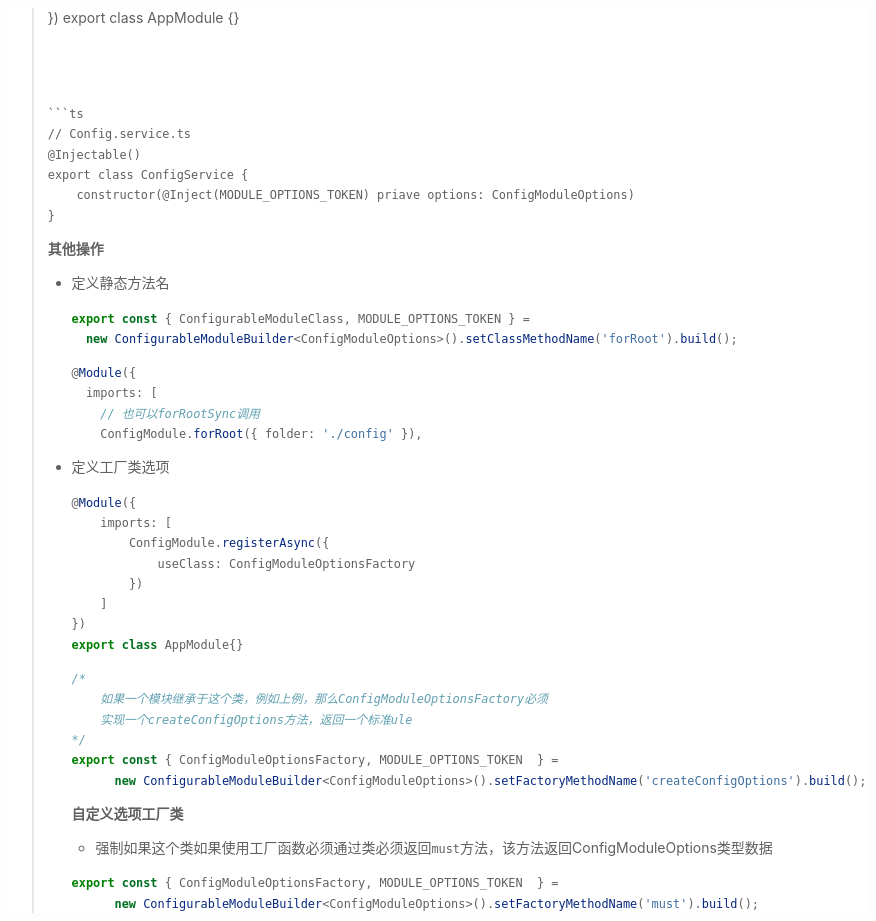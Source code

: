 > })
> export class AppModule {}
> ```
>
> 
>
> ```ts
> // Config.service.ts
> @Injectable()
> export class ConfigService {
>     constructor(@Inject(MODULE_OPTIONS_TOKEN) priave options: ConfigModuleOptions)
> }
> ```
>
> **其他操作**
>
> - 定义静态方法名
>
>   ```ts
>   export const { ConfigurableModuleClass, MODULE_OPTIONS_TOKEN } =
>     new ConfigurableModuleBuilder<ConfigModuleOptions>().setClassMethodName('forRoot').build();
>   ```
>
>   ```ts
>   @Module({
>     imports: [
>       // 也可以forRootSync调用
>       ConfigModule.forRoot({ folder: './config' }),
>   ```
>
> - 定义工厂类选项
>
>   ```ts
>   @Module({
>       imports: [
>           ConfigModule.registerAsync({
>               useClass: ConfigModuleOptionsFactory
>           })
>       ]
>   })
>   export class AppModule{}
>   ```
>
>   ```ts
>   /*
>   	如果一个模块继承于这个类，例如上例，那么ConfigModuleOptionsFactory必须
>   	实现一个createConfigOptions方法，返回一个标准ule
>   */
>   export const { ConfigModuleOptionsFactory, MODULE_OPTIONS_TOKEN  } = 
>         new ConfigurableModuleBuilder<ConfigModuleOptions>().setFactoryMethodName('createConfigOptions').build();
>   ```
>
>   **自定义选项工厂类**
>
>   - 强制如果这个类如果使用工厂函数必须通过类必须返回`must`方法，该方法返回ConfigModuleOptions类型数据
>
>   ```ts
>   export const { ConfigModuleOptionsFactory, MODULE_OPTIONS_TOKEN  } = 
>         new ConfigurableModuleBuilder<ConfigModuleOptions>().setFactoryMethodName('must').build();
>   ```
>
>   ```ts